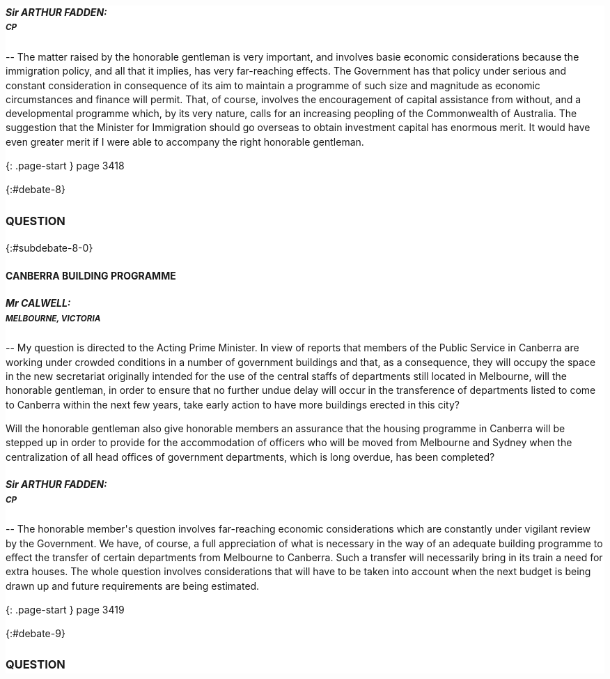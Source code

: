 ##### Sir ARTHUR FADDEN:<br><small class="text-muted">CP</small>

-- The matter raised by the honorable gentleman is very important, and involves basie economic considerations because the immigration policy, and all that it implies, has very far-reaching effects. The Government has that policy under serious and constant consideration in consequence of its aim to maintain a programme of such size and magnitude as economic circumstances and finance will permit. That, of course, involves the encouragement of capital assistance from without, and a developmental programme which, by its very nature, calls for an increasing peopling of the Commonwealth of Australia. The suggestion that the Minister for Immigration should go overseas to obtain investment capital has enormous merit. It would have even greater merit if I were able to accompany the right honorable gentleman. 

{: .page-start }
page 3418

{:#debate-8}
### QUESTION

{:#subdebate-8-0}
#### CANBERRA BUILDING PROGRAMME

##### Mr CALWELL:<br><small class="text-muted">MELBOURNE, VICTORIA</small>

-- My question is directed to the Acting Prime Minister. In view of reports that members of the Public Service in Canberra are working under crowded conditions in a number of government buildings and that, as a consequence, they will occupy the space in the new secretariat originally intended for the use of the central staffs of departments still located in Melbourne, will the honorable gentleman, in order to ensure that no further undue delay will occur in the transference of departments listed to come to Canberra within the next few years, take early action to have more buildings erected in this city? 

Will the honorable gentleman also give honorable members an assurance that the housing programme in Canberra will be stepped up in order to provide for the accommodation of officers who will be moved from Melbourne and Sydney when the centralization of all head offices of government departments, which is long overdue, has been completed? 

##### Sir ARTHUR FADDEN:<br><small class="text-muted">CP</small>

-- The honorable member's question involves far-reaching economic considerations which are constantly under vigilant review by the Government. We have, of course, a full appreciation of what is necessary in the way of an adequate building programme to effect the transfer of certain departments from Melbourne to Canberra. Such a transfer will necessarily bring in its train a need for extra houses. The whole question involves considerations that will have to be taken into account when the next budget is being drawn up and future requirements are being estimated. 

{: .page-start }
page 3419

{:#debate-9}
### QUESTION
